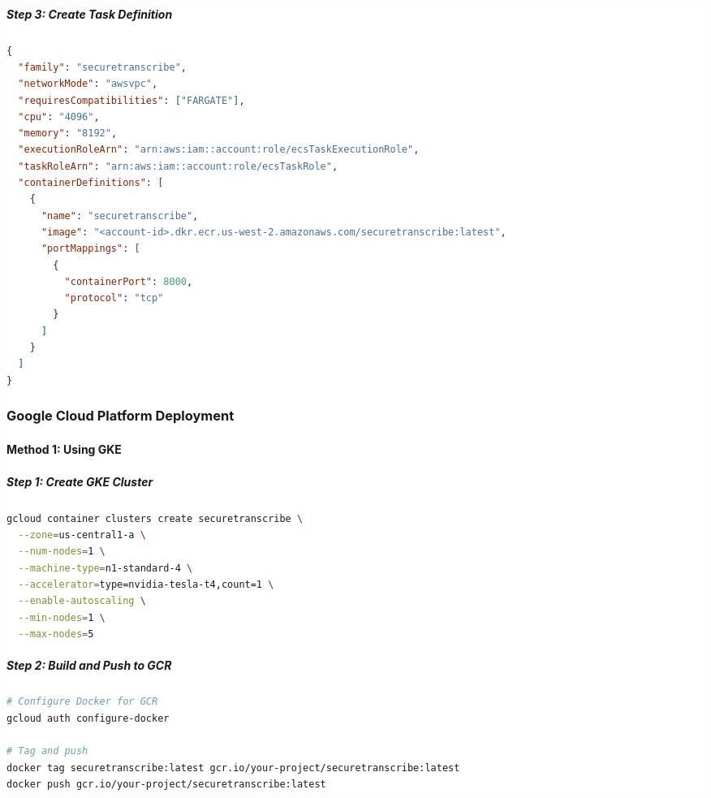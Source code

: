 ##### Step 3: Create Task Definition

```json
{
  "family": "securetranscribe",
  "networkMode": "awsvpc",
  "requiresCompatibilities": ["FARGATE"],
  "cpu": "4096",
  "memory": "8192",
  "executionRoleArn": "arn:aws:iam::account:role/ecsTaskExecutionRole",
  "taskRoleArn": "arn:aws:iam::account:role/ecsTaskRole",
  "containerDefinitions": [
    {
      "name": "securetranscribe",
      "image": "<account-id>.dkr.ecr.us-west-2.amazonaws.com/securetranscribe:latest",
      "portMappings": [
        {
          "containerPort": 8000,
          "protocol": "tcp"
        }
      ]
    }
  ]
}
```

### Google Cloud Platform Deployment

#### Method 1: Using GKE

##### Step 1: Create GKE Cluster

```bash
gcloud container clusters create securetranscribe \
  --zone=us-central1-a \
  --num-nodes=1 \
  --machine-type=n1-standard-4 \
  --accelerator=type=nvidia-tesla-t4,count=1 \
  --enable-autoscaling \
  --min-nodes=1 \
  --max-nodes=5
```

##### Step 2: Build and Push to GCR

```bash
# Configure Docker for GCR
gcloud auth configure-docker

# Tag and push
docker tag securetranscribe:latest gcr.io/your-project/securetranscribe:latest
docker push gcr.io/your-project/securetranscribe:latest
```
